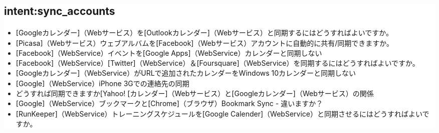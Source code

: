 ## intent:sync_accounts
-  [Googleカレンダー]（Webサービス）を[Outlookカレンダー]（Webサービス）と同期するにはどうすればよいですか。
-  [Picasa]（Webサービス）ウェブアルバムを[Facebook]（Webサービス）アカウントに自動的に共有/同期できますか。
-  [Facebook]（WebService）イベントを[Google Apps]（WebService）カレンダーと同期しない
-  [Facebook]（WebService）[Twitter]（WebService）＆[Foursquare]（WebService）を同期するにはどうすればよいですか。
-  [Googleカレンダー]（WebService）がURLで追加されたカレンダーをWindows 10カレンダーと同期しない
-  [Google]（WebService）iPhone 3Gでの連絡先の同期
- どうすれば同期できますか[Yahoo! [カレンダー]（Webサービス）と[Googleカレンダー]（Webサービス）の関係
-  [Google]（WebService）ブックマークと[Chrome]（ブラウザ）Bookmark Sync  - 違いますか？
-  [RunKeeper]（WebService）トレーニングスケジュールを[Google Calender]（WebService）と同期させるにはどうすればよいですか。
